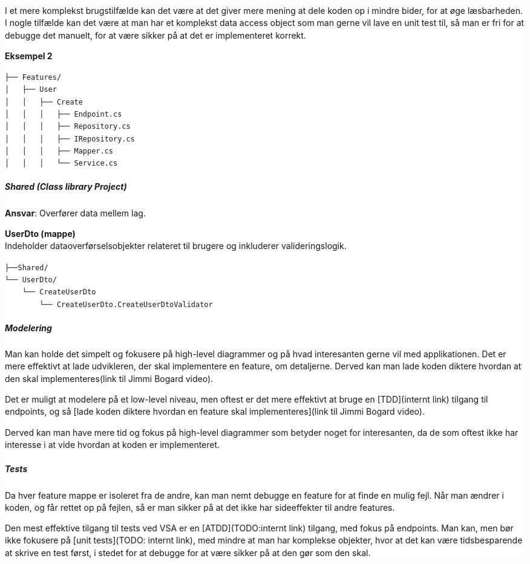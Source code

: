I et mere komplekst brugstilfælde kan det være at det giver mere mening at dele koden op i mindre bider, for at øge læsbarheden.
I nogle tilfælde kan det være at man har et komplekst data access object som man gerne vil lave en unit test til, så man er fri for at debugge det manuelt, for at være sikker på at det er implementeret korrekt.

**Eksempel 2**  

```HTML
├── Features/
│   ├── User
│   │   ├── Create
│   │   │   ├── Endpoint.cs
│   │   │   ├── Repository.cs
│   │   │   ├── IRepository.cs
│   │   │   ├── Mapper.cs 
│   │   │   └── Service.cs
```

##### Shared (Class library Project)

**Ansvar**: Overfører data mellem lag.

**UserDto (mappe)**  
Indeholder dataoverførselsobjekter relateret til brugere og inkluderer valideringslogik.

```HTML
├──Shared/
└── UserDto/
    └── CreateUserDto
        └── CreateUserDto.CreateUserDtoValidator
```

##### Modelering

Man kan holde det simpelt og fokusere på high-level diagrammer og på hvad interesanten gerne vil med applikationen.
Det er mere effektivt at lade udvikleren, der skal implementere en feature, om detaljerne.
Derved kan man lade koden diktere hvordan at den skal implementeres(link til Jimmi Bogard video).

Det er muligt at modelere på et low-level niveau, men oftest er det mere effektivt at bruge en [TDD](internt link) tilgang til endpoints, og så [lade koden diktere hvordan en feature skal implementeres](link til Jimmi Bogard video).

Derved kan man have mere tid og fokus på high-level diagrammer som betyder noget for interesanten, da de som oftest ikke har interesse i at vide hvordan at koden er implementeret.

##### Tests

Da hver feature mappe er isoleret fra de andre, kan man nemt debugge en feature for at finde en mulig fejl. Når man ændrer i koden, og får rettet op på fejlen, så er man sikker på at det ikke har sideeffekter til andre features.

Den mest effektive tilgang til tests ved VSA er en [ATDD](TODO:internt link) tilgang, med fokus på endpoints.
Man kan, men bør ikke fokusere på [unit tests](TODO: internt link), med mindre at man har komplekse objekter, hvor at det kan være tidsbesparende at skrive en test først, i stedet for at debugge for at være sikker på at den gør som den skal.
